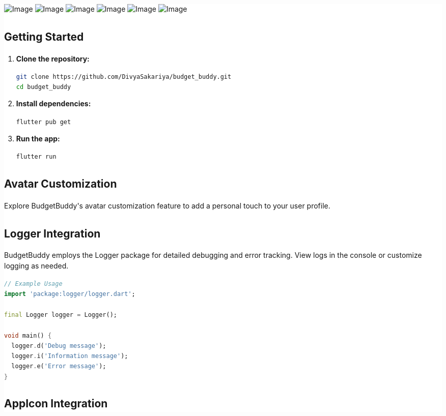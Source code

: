 <img src="https://github.com/user-attachments/assets/d8e0b1a4-a5b2-438d-a167-13aafdfcb914" alt="Image" width="200">  
<img src="https://github.com/user-attachments/assets/c0762040-20d6-4d0f-8300-a8ed6b62b958" alt="Image" width="200"> 
<img src="https://github.com/user-attachments/assets/fb216f70-fd9a-4f5d-875d-381da24b4119" alt="Image" width="200"> 
<img src="https://github.com/user-attachments/assets/0e949d1f-1b55-457d-8235-c7e6366ea021" alt="Image" width="200"> 
<img src="https://github.com/user-attachments/assets/61cd74e4-7132-413a-81d2-7fceebc2d09a" alt="Image" width="200"> 
<img src="https://github.com/user-attachments/assets/34975f44-f8e6-4164-bc32-d2eeb6faab3d" alt="Image" width="200"> 


## Getting Started

1. **Clone the repository:**
    ```bash
    git clone https://github.com/DivyaSakariya/budget_buddy.git
    cd budget_buddy
    ```

2. **Install dependencies:**
    ```bash
    flutter pub get
    ```

3. **Run the app:**
    ```bash
    flutter run
    ```

## Avatar Customization

Explore BudgetBuddy's avatar customization feature to add a personal touch to your user profile.

## Logger Integration

BudgetBuddy employs the Logger package for detailed debugging and error tracking. View logs in the console or customize logging as needed.

```dart
// Example Usage
import 'package:logger/logger.dart';

final Logger logger = Logger();

void main() {
  logger.d('Debug message');
  logger.i('Information message');
  logger.e('Error message');
}
```

## AppIcon Integration
